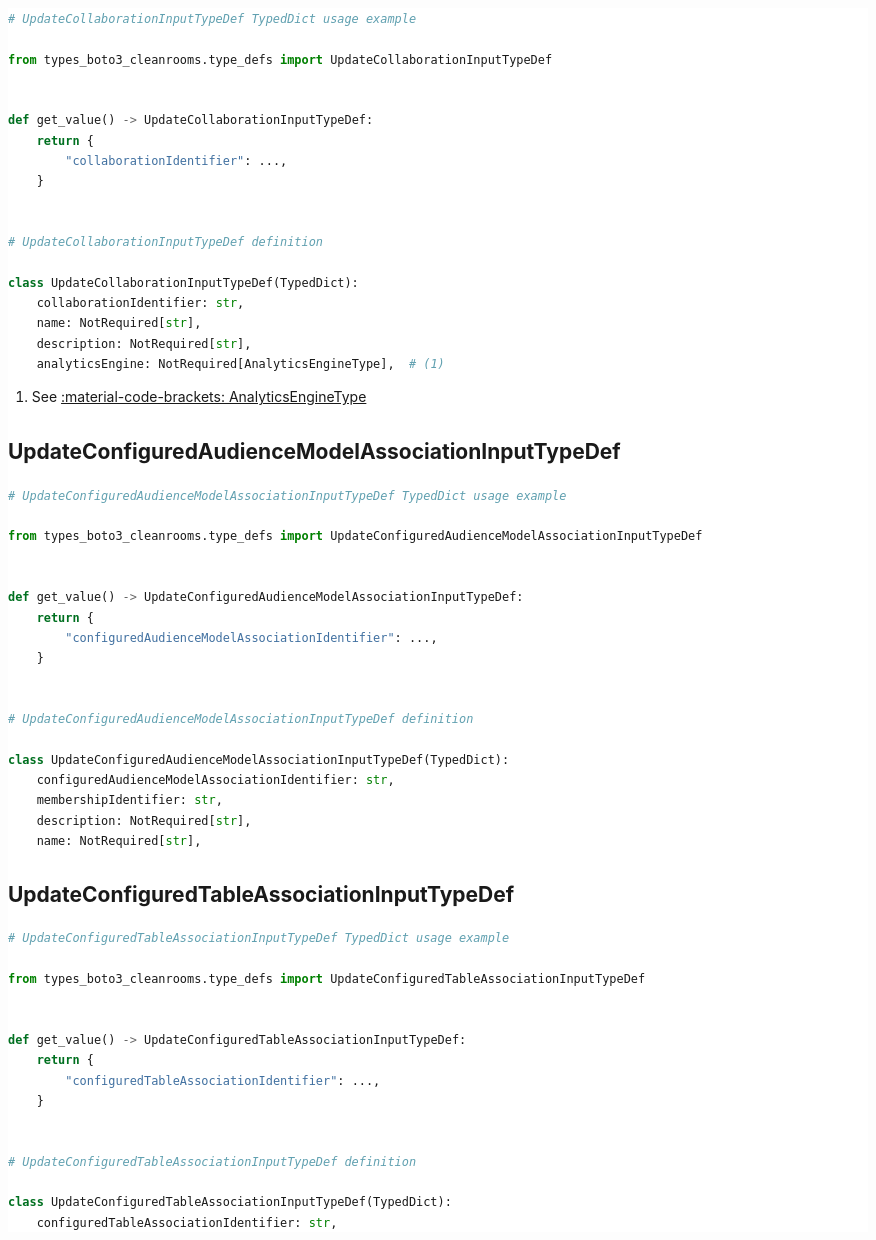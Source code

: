```python
# UpdateCollaborationInputTypeDef TypedDict usage example

from types_boto3_cleanrooms.type_defs import UpdateCollaborationInputTypeDef


def get_value() -> UpdateCollaborationInputTypeDef:
    return {
        "collaborationIdentifier": ...,
    }


# UpdateCollaborationInputTypeDef definition

class UpdateCollaborationInputTypeDef(TypedDict):
    collaborationIdentifier: str,
    name: NotRequired[str],
    description: NotRequired[str],
    analyticsEngine: NotRequired[AnalyticsEngineType],  # (1)
```

1. See [:material-code-brackets: AnalyticsEngineType](./literals.md#analyticsenginetype)

## UpdateConfiguredAudienceModelAssociationInputTypeDef

```python
# UpdateConfiguredAudienceModelAssociationInputTypeDef TypedDict usage example

from types_boto3_cleanrooms.type_defs import UpdateConfiguredAudienceModelAssociationInputTypeDef


def get_value() -> UpdateConfiguredAudienceModelAssociationInputTypeDef:
    return {
        "configuredAudienceModelAssociationIdentifier": ...,
    }


# UpdateConfiguredAudienceModelAssociationInputTypeDef definition

class UpdateConfiguredAudienceModelAssociationInputTypeDef(TypedDict):
    configuredAudienceModelAssociationIdentifier: str,
    membershipIdentifier: str,
    description: NotRequired[str],
    name: NotRequired[str],
```


## UpdateConfiguredTableAssociationInputTypeDef

```python
# UpdateConfiguredTableAssociationInputTypeDef TypedDict usage example

from types_boto3_cleanrooms.type_defs import UpdateConfiguredTableAssociationInputTypeDef


def get_value() -> UpdateConfiguredTableAssociationInputTypeDef:
    return {
        "configuredTableAssociationIdentifier": ...,
    }


# UpdateConfiguredTableAssociationInputTypeDef definition

class UpdateConfiguredTableAssociationInputTypeDef(TypedDict):
    configuredTableAssociationIdentifier: str,
```
